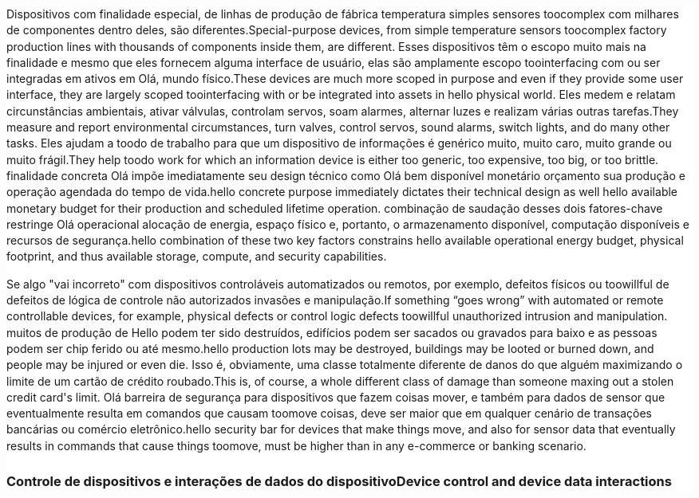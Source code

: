 <span data-ttu-id="828bc-220">Dispositivos com finalidade especial, de linhas de produção de fábrica temperatura simples sensores toocomplex com milhares de componentes dentro deles, são diferentes.</span><span class="sxs-lookup"><span data-stu-id="828bc-220">Special-purpose devices, from simple temperature sensors toocomplex factory production lines with thousands of components inside them, are different.</span></span> <span data-ttu-id="828bc-221">Esses dispositivos têm o escopo muito mais na finalidade e mesmo que eles fornecem alguma interface de usuário, elas são amplamente escopo toointerfacing com ou ser integradas em ativos em Olá, mundo físico.</span><span class="sxs-lookup"><span data-stu-id="828bc-221">These devices are much more scoped in purpose and even if they provide some user interface, they are largely scoped toointerfacing with or be integrated into assets in hello physical world.</span></span> <span data-ttu-id="828bc-222">Eles medem e relatam circunstâncias ambientais, ativar válvulas, controlam servos, soam alarmes, alternar luzes e realizam várias outras tarefas.</span><span class="sxs-lookup"><span data-stu-id="828bc-222">They measure and report environmental circumstances, turn valves, control servos, sound alarms, switch lights, and do many other tasks.</span></span> <span data-ttu-id="828bc-223">Eles ajudam a toodo de trabalho para que um dispositivo de informações é genérico muito, muito caro, muito grande ou muito frágil.</span><span class="sxs-lookup"><span data-stu-id="828bc-223">They help toodo work for which an information device is either too generic, too expensive, too big, or too brittle.</span></span> <span data-ttu-id="828bc-224">finalidade concreta Olá impõe imediatamente seu design técnico como Olá bem disponível monetário orçamento sua produção e operação agendada do tempo de vida.</span><span class="sxs-lookup"><span data-stu-id="828bc-224">hello concrete purpose immediately dictates their technical design as well hello available monetary budget for their production and scheduled lifetime operation.</span></span> <span data-ttu-id="828bc-225">combinação de saudação desses dois fatores-chave restringe Olá operacional alocação de energia, espaço físico e, portanto, o armazenamento disponível, computação disponíveis e recursos de segurança.</span><span class="sxs-lookup"><span data-stu-id="828bc-225">hello combination of these two key factors constrains hello available operational energy budget, physical footprint, and thus available storage, compute, and security capabilities.</span></span>  

<span data-ttu-id="828bc-226">Se algo "vai incorreto" com dispositivos controláveis automatizados ou remotos, por exemplo, defeitos físicos ou toowillful de defeitos de lógica de controle não autorizados invasões e manipulação.</span><span class="sxs-lookup"><span data-stu-id="828bc-226">If something “goes wrong” with automated or remote controllable devices, for example, physical defects or control logic defects toowillful unauthorized intrusion and manipulation.</span></span> <span data-ttu-id="828bc-227">muitos de produção de Hello podem ter sido destruídos, edifícios podem ser sacados ou gravados para baixo e as pessoas podem ser chip ferido ou até mesmo.</span><span class="sxs-lookup"><span data-stu-id="828bc-227">hello production lots may be destroyed, buildings may be looted or burned down, and people may be injured or even die.</span></span> <span data-ttu-id="828bc-228">Isso é, obviamente, uma classe totalmente diferente de danos do que alguém maximizando o limite de um cartão de crédito roubado.</span><span class="sxs-lookup"><span data-stu-id="828bc-228">This is, of course, a whole different class of damage than someone maxing out a stolen credit card's limit.</span></span> <span data-ttu-id="828bc-229">Olá barreira de segurança para dispositivos que fazem coisas mover, e também para dados de sensor que eventualmente resulta em comandos que causam toomove coisas, deve ser maior que em qualquer cenário de transações bancárias ou comércio eletrônico.</span><span class="sxs-lookup"><span data-stu-id="828bc-229">hello security bar for devices that make things move, and also for sensor data that eventually results in commands that cause things toomove, must be higher than in any e-commerce or banking scenario.</span></span> 

### <a name="device-control-and-device-data-interactions"></a><span data-ttu-id="828bc-230">Controle de dispositivos e interações de dados do dispositivo</span><span class="sxs-lookup"><span data-stu-id="828bc-230">Device control and device data interactions</span></span>